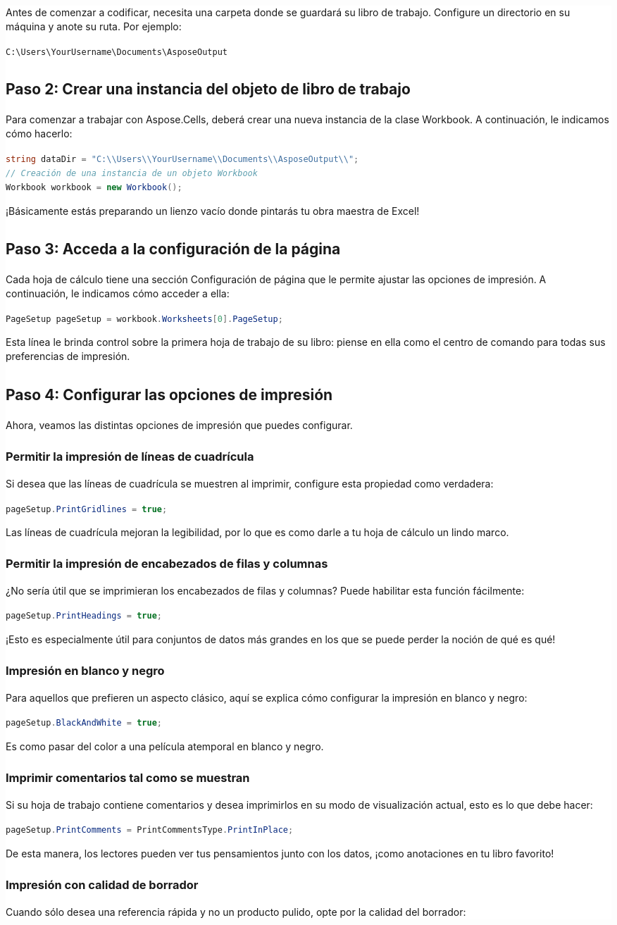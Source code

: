 Antes de comenzar a codificar, necesita una carpeta donde se guardará su libro de trabajo. Configure un directorio en su máquina y anote su ruta. Por ejemplo:
```plaintext
C:\Users\YourUsername\Documents\AsposeOutput
```
## Paso 2: Crear una instancia del objeto de libro de trabajo
Para comenzar a trabajar con Aspose.Cells, deberá crear una nueva instancia de la clase Workbook. A continuación, le indicamos cómo hacerlo:
```csharp
string dataDir = "C:\\Users\\YourUsername\\Documents\\AsposeOutput\\";
// Creación de una instancia de un objeto Workbook
Workbook workbook = new Workbook();
```
¡Básicamente estás preparando un lienzo vacío donde pintarás tu obra maestra de Excel!
## Paso 3: Acceda a la configuración de la página
Cada hoja de cálculo tiene una sección Configuración de página que le permite ajustar las opciones de impresión. A continuación, le indicamos cómo acceder a ella:
```csharp
PageSetup pageSetup = workbook.Worksheets[0].PageSetup;
```
Esta línea le brinda control sobre la primera hoja de trabajo de su libro: piense en ella como el centro de comando para todas sus preferencias de impresión.
## Paso 4: Configurar las opciones de impresión
Ahora, veamos las distintas opciones de impresión que puedes configurar.
### Permitir la impresión de líneas de cuadrícula
Si desea que las líneas de cuadrícula se muestren al imprimir, configure esta propiedad como verdadera:
```csharp
pageSetup.PrintGridlines = true;
```
Las líneas de cuadrícula mejoran la legibilidad, por lo que es como darle a tu hoja de cálculo un lindo marco.
### Permitir la impresión de encabezados de filas y columnas
¿No sería útil que se imprimieran los encabezados de filas y columnas? Puede habilitar esta función fácilmente:
```csharp
pageSetup.PrintHeadings = true;
```
¡Esto es especialmente útil para conjuntos de datos más grandes en los que se puede perder la noción de qué es qué!
### Impresión en blanco y negro
Para aquellos que prefieren un aspecto clásico, aquí se explica cómo configurar la impresión en blanco y negro:
```csharp
pageSetup.BlackAndWhite = true;
```
Es como pasar del color a una película atemporal en blanco y negro.
### Imprimir comentarios tal como se muestran
Si su hoja de trabajo contiene comentarios y desea imprimirlos en su modo de visualización actual, esto es lo que debe hacer:
```csharp
pageSetup.PrintComments = PrintCommentsType.PrintInPlace;
```
De esta manera, los lectores pueden ver tus pensamientos junto con los datos, ¡como anotaciones en tu libro favorito!
### Impresión con calidad de borrador
Cuando sólo desea una referencia rápida y no un producto pulido, opte por la calidad del borrador:
```csharp
```